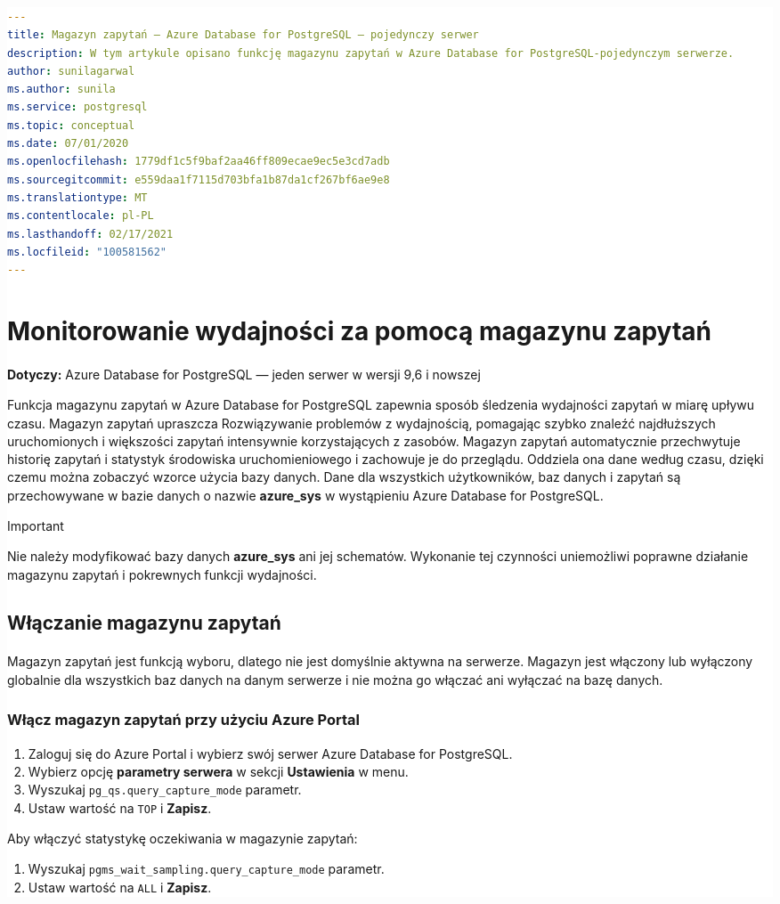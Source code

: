 ```yaml
---
title: Magazyn zapytań — Azure Database for PostgreSQL — pojedynczy serwer
description: W tym artykule opisano funkcję magazynu zapytań w Azure Database for PostgreSQL-pojedynczym serwerze.
author: sunilagarwal
ms.author: sunila
ms.service: postgresql
ms.topic: conceptual
ms.date: 07/01/2020
ms.openlocfilehash: 1779df1c5f9baf2aa46ff809ecae9ec5e3cd7adb
ms.sourcegitcommit: e559daa1f7115d703bfa1b87da1cf267bf6ae9e8
ms.translationtype: MT
ms.contentlocale: pl-PL
ms.lasthandoff: 02/17/2021
ms.locfileid: "100581562"
---
```

# <a name="monitor-performance-with-the-query-store"></a>Monitorowanie wydajności za pomocą magazynu zapytań

**Dotyczy:** Azure Database for PostgreSQL — jeden serwer w wersji 9,6 i nowszej

Funkcja magazynu zapytań w Azure Database for PostgreSQL zapewnia sposób śledzenia wydajności zapytań w miarę upływu czasu. Magazyn zapytań upraszcza Rozwiązywanie problemów z wydajnością, pomagając szybko znaleźć najdłuższych uruchomionych i większości zapytań intensywnie korzystających z zasobów. Magazyn zapytań automatycznie przechwytuje historię zapytań i statystyk środowiska uruchomieniowego i zachowuje je do przeglądu. Oddziela ona dane według czasu, dzięki czemu można zobaczyć wzorce użycia bazy danych. Dane dla wszystkich użytkowników, baz danych i zapytań są przechowywane w bazie danych o nazwie **azure_sys** w wystąpieniu Azure Database for PostgreSQL.

> [!IMPORTANT]
> Nie należy modyfikować bazy danych **azure_sys** ani jej schematów. Wykonanie tej czynności uniemożliwi poprawne działanie magazynu zapytań i pokrewnych funkcji wydajności.

## <a name="enabling-query-store"></a>Włączanie magazynu zapytań
Magazyn zapytań jest funkcją wyboru, dlatego nie jest domyślnie aktywna na serwerze. Magazyn jest włączony lub wyłączony globalnie dla wszystkich baz danych na danym serwerze i nie można go włączać ani wyłączać na bazę danych.

### <a name="enable-query-store-using-the-azure-portal"></a>Włącz magazyn zapytań przy użyciu Azure Portal
1. Zaloguj się do Azure Portal i wybierz swój serwer Azure Database for PostgreSQL.
2. Wybierz opcję **parametry serwera** w sekcji **Ustawienia** w menu.
3. Wyszukaj `pg_qs.query_capture_mode` parametr.
4. Ustaw wartość na `TOP` i **Zapisz**.

Aby włączyć statystykę oczekiwania w magazynie zapytań: 
1. Wyszukaj `pgms_wait_sampling.query_capture_mode` parametr.
1. Ustaw wartość na `ALL` i **Zapisz**.
